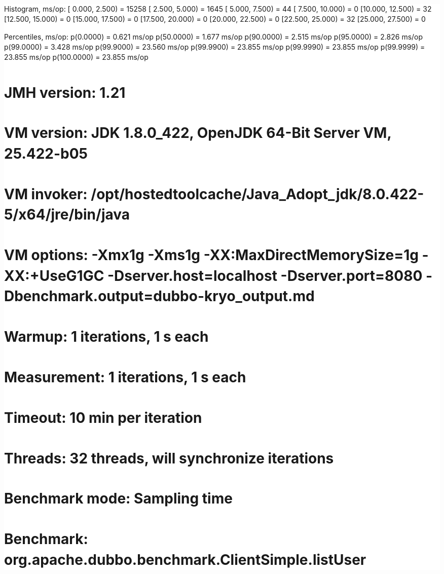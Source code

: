   Histogram, ms/op:
    [ 0.000,  2.500) = 15258 
    [ 2.500,  5.000) = 1645 
    [ 5.000,  7.500) = 44 
    [ 7.500, 10.000) = 0 
    [10.000, 12.500) = 32 
    [12.500, 15.000) = 0 
    [15.000, 17.500) = 0 
    [17.500, 20.000) = 0 
    [20.000, 22.500) = 0 
    [22.500, 25.000) = 32 
    [25.000, 27.500) = 0 

  Percentiles, ms/op:
      p(0.0000) =      0.621 ms/op
     p(50.0000) =      1.677 ms/op
     p(90.0000) =      2.515 ms/op
     p(95.0000) =      2.826 ms/op
     p(99.0000) =      3.428 ms/op
     p(99.9000) =     23.560 ms/op
     p(99.9900) =     23.855 ms/op
     p(99.9990) =     23.855 ms/op
     p(99.9999) =     23.855 ms/op
    p(100.0000) =     23.855 ms/op


# JMH version: 1.21
# VM version: JDK 1.8.0_422, OpenJDK 64-Bit Server VM, 25.422-b05
# VM invoker: /opt/hostedtoolcache/Java_Adopt_jdk/8.0.422-5/x64/jre/bin/java
# VM options: -Xmx1g -Xms1g -XX:MaxDirectMemorySize=1g -XX:+UseG1GC -Dserver.host=localhost -Dserver.port=8080 -Dbenchmark.output=dubbo-kryo_output.md
# Warmup: 1 iterations, 1 s each
# Measurement: 1 iterations, 1 s each
# Timeout: 10 min per iteration
# Threads: 32 threads, will synchronize iterations
# Benchmark mode: Sampling time
# Benchmark: org.apache.dubbo.benchmark.ClientSimple.listUser
